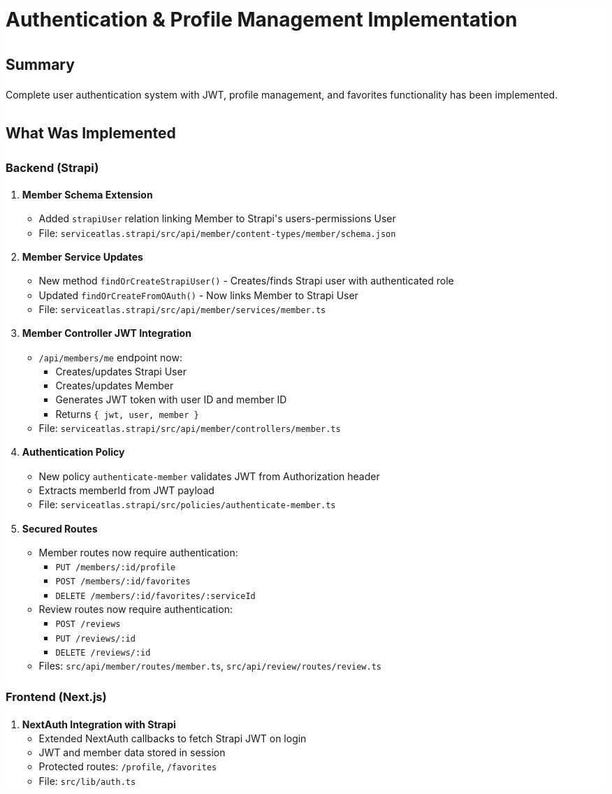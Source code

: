 # Authentication & Profile Management Implementation

## Summary

Complete user authentication system with JWT, profile management, and favorites functionality has been implemented.

## What Was Implemented

### Backend (Strapi)

1. **Member Schema Extension**
   - Added `strapiUser` relation linking Member to Strapi's users-permissions User
   - File: `serviceatlas.strapi/src/api/member/content-types/member/schema.json`

2. **Member Service Updates**
   - New method `findOrCreateStrapiUser()` - Creates/finds Strapi user with authenticated role
   - Updated `findOrCreateFromOAuth()` - Now links Member to Strapi User
   - File: `serviceatlas.strapi/src/api/member/services/member.ts`

3. **Member Controller JWT Integration**
   - `/api/members/me` endpoint now:
     - Creates/updates Strapi User
     - Creates/updates Member
     - Generates JWT token with user ID and member ID
     - Returns `{ jwt, user, member }`
   - File: `serviceatlas.strapi/src/api/member/controllers/member.ts`

4. **Authentication Policy**
   - New policy `authenticate-member` validates JWT from Authorization header
   - Extracts memberId from JWT payload
   - File: `serviceatlas.strapi/src/policies/authenticate-member.ts`

5. **Secured Routes**
   - Member routes now require authentication:
     - `PUT /members/:id/profile`
     - `POST /members/:id/favorites`
     - `DELETE /members/:id/favorites/:serviceId`
   - Review routes now require authentication:
     - `POST /reviews`
     - `PUT /reviews/:id`
     - `DELETE /reviews/:id`
   - Files: `src/api/member/routes/member.ts`, `src/api/review/routes/review.ts`

### Frontend (Next.js)

1. **NextAuth Integration with Strapi**
   - Extended NextAuth callbacks to fetch Strapi JWT on login
   - JWT and member data stored in session
   - Protected routes: `/profile`, `/favorites`
   - File: `src/lib/auth.ts`

